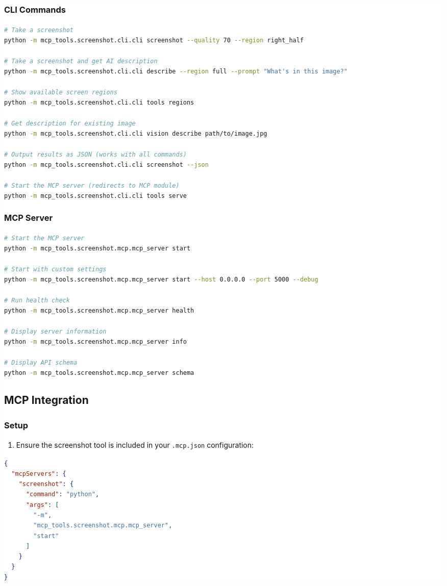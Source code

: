 ### CLI Commands

```bash
# Take a screenshot
python -m mcp_tools.screenshot.cli.cli screenshot --quality 70 --region right_half

# Take a screenshot and get AI description
python -m mcp_tools.screenshot.cli.cli describe --region full --prompt "What's in this image?"

# Show available screen regions
python -m mcp_tools.screenshot.cli.cli tools regions

# Get description for existing image
python -m mcp_tools.screenshot.cli.cli vision describe path/to/image.jpg

# Output results as JSON (works with all commands)
python -m mcp_tools.screenshot.cli.cli screenshot --json

# Start the MCP server (redirects to MCP module)
python -m mcp_tools.screenshot.cli.cli tools serve
```

### MCP Server

```bash
# Start the MCP server
python -m mcp_tools.screenshot.mcp.mcp_server start

# Start with custom settings
python -m mcp_tools.screenshot.mcp.mcp_server start --host 0.0.0.0 --port 5000 --debug

# Run health check
python -m mcp_tools.screenshot.mcp.mcp_server health

# Display server information
python -m mcp_tools.screenshot.mcp.mcp_server info

# Display API schema
python -m mcp_tools.screenshot.mcp.mcp_server schema
```

## MCP Integration

### Setup

1. Ensure the screenshot tool is included in your `.mcp.json` configuration:

```json
{
  "mcpServers": {
    "screenshot": {
      "command": "python",
      "args": [
        "-m",
        "mcp_tools.screenshot.mcp.mcp_server",
        "start"
      ]
    }
  }
}
```

